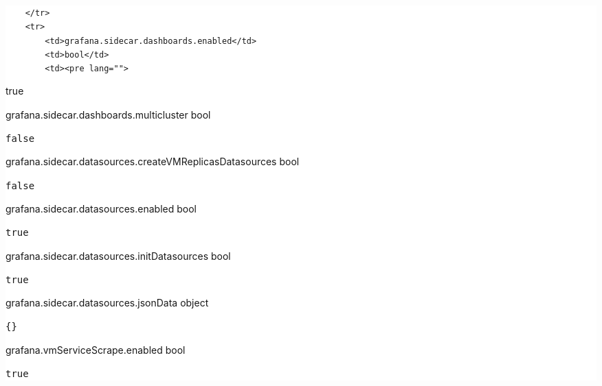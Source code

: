 		</tr>
		<tr>
			<td>grafana.sidecar.dashboards.enabled</td>
			<td>bool</td>
			<td><pre lang="">
true
</pre>
</td>
			<td></td>
		</tr>
		<tr>
			<td>grafana.sidecar.dashboards.multicluster</td>
			<td>bool</td>
			<td><pre lang="">
false
</pre>
</td>
			<td></td>
		</tr>
		<tr>
			<td>grafana.sidecar.datasources.createVMReplicasDatasources</td>
			<td>bool</td>
			<td><pre lang="">
false
</pre>
</td>
			<td></td>
		</tr>
		<tr>
			<td>grafana.sidecar.datasources.enabled</td>
			<td>bool</td>
			<td><pre lang="">
true
</pre>
</td>
			<td></td>
		</tr>
		<tr>
			<td>grafana.sidecar.datasources.initDatasources</td>
			<td>bool</td>
			<td><pre lang="">
true
</pre>
</td>
			<td></td>
		</tr>
		<tr>
			<td>grafana.sidecar.datasources.jsonData</td>
			<td>object</td>
			<td><pre lang="plaintext">
{}
</pre>
</td>
			<td></td>
		</tr>
		<tr>
			<td>grafana.vmServiceScrape.enabled</td>
			<td>bool</td>
			<td><pre lang="">
true
</pre>
</td>
			<td></td>
		</tr>